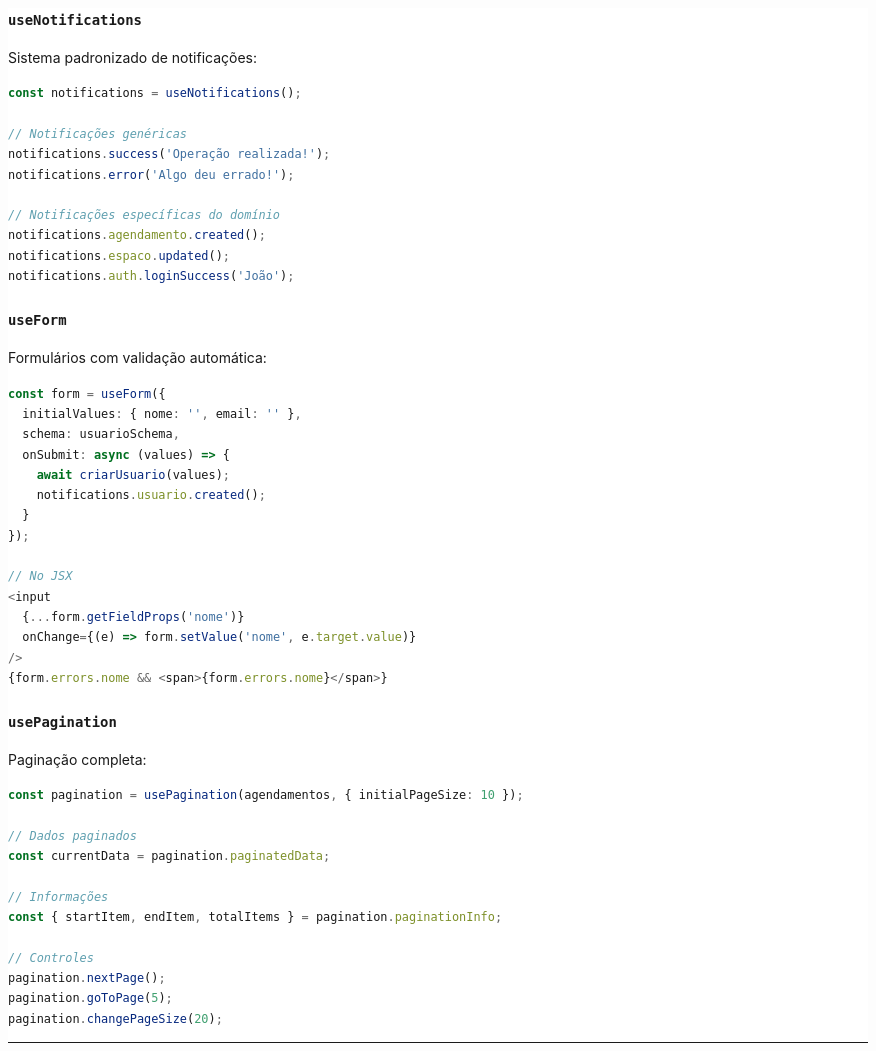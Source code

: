 ### `useNotifications`
Sistema padronizado de notificações:
```typescript
const notifications = useNotifications();

// Notificações genéricas
notifications.success('Operação realizada!');
notifications.error('Algo deu errado!');

// Notificações específicas do domínio
notifications.agendamento.created();
notifications.espaco.updated();
notifications.auth.loginSuccess('João');
```

### `useForm`
Formulários com validação automática:
```typescript
const form = useForm({
  initialValues: { nome: '', email: '' },
  schema: usuarioSchema,
  onSubmit: async (values) => {
    await criarUsuario(values);
    notifications.usuario.created();
  }
});

// No JSX
<input 
  {...form.getFieldProps('nome')} 
  onChange={(e) => form.setValue('nome', e.target.value)}
/>
{form.errors.nome && <span>{form.errors.nome}</span>}
```

### `usePagination`
Paginação completa:
```typescript
const pagination = usePagination(agendamentos, { initialPageSize: 10 });

// Dados paginados
const currentData = pagination.paginatedData;

// Informações
const { startItem, endItem, totalItems } = pagination.paginationInfo;

// Controles
pagination.nextPage();
pagination.goToPage(5);
pagination.changePageSize(20);
```

---